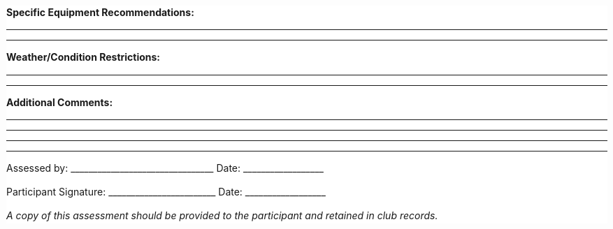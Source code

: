 **Specific Equipment Recommendations:**
_______________________________________________________________________
_______________________________________________________________________

**Weather/Condition Restrictions:**
_______________________________________________________________________
_______________________________________________________________________

**Additional Comments:**
_______________________________________________________________________
_______________________________________________________________________
_______________________________________________________________________

---

Assessed by: ________________________________ Date: __________________

Participant Signature: ________________________ Date: __________________

*A copy of this assessment should be provided to the participant and retained in club records.*